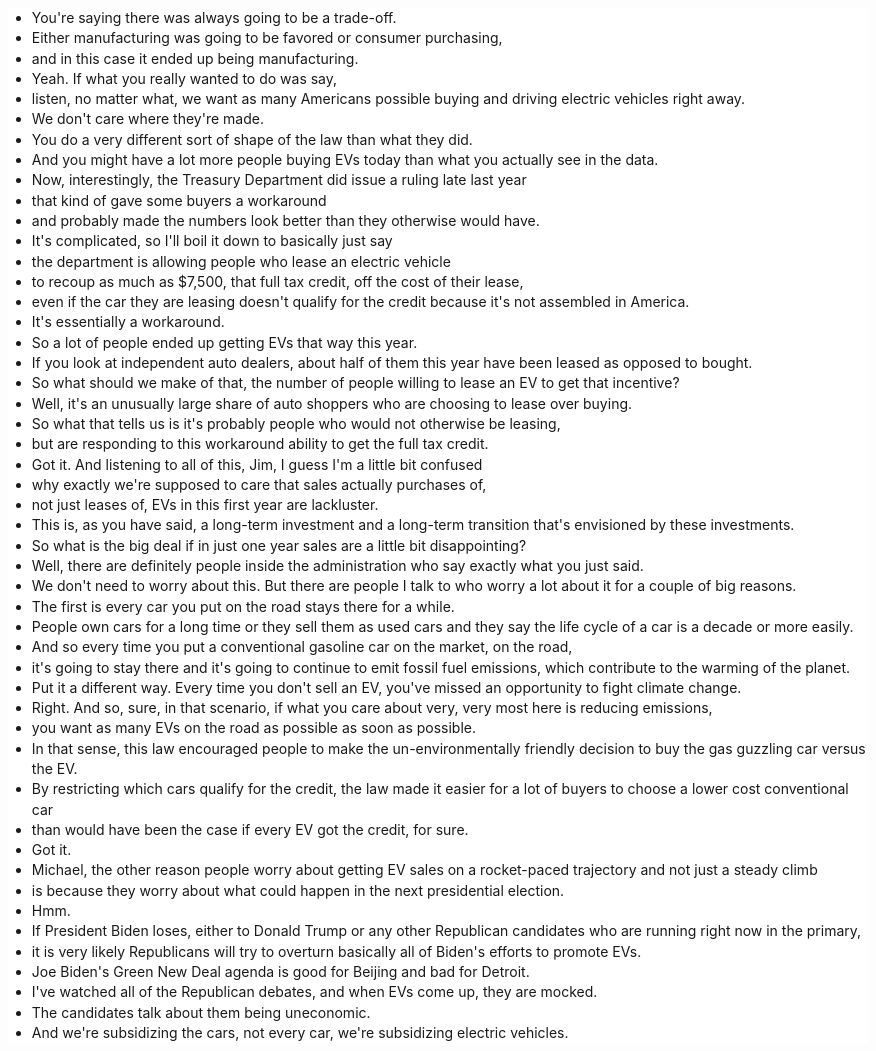 *  You're saying there was always going to be a trade-off.
*  Either manufacturing was going to be favored or consumer purchasing,
*  and in this case it ended up being manufacturing.
*  Yeah. If what you really wanted to do was say,
*  listen, no matter what, we want as many Americans possible buying and driving electric vehicles right away.
*  We don't care where they're made.
*  You do a very different sort of shape of the law than what they did.
*  And you might have a lot more people buying EVs today than what you actually see in the data.
*  Now, interestingly, the Treasury Department did issue a ruling late last year
*  that kind of gave some buyers a workaround
*  and probably made the numbers look better than they otherwise would have.
*  It's complicated, so I'll boil it down to basically just say
*  the department is allowing people who lease an electric vehicle
*  to recoup as much as $7,500, that full tax credit, off the cost of their lease,
*  even if the car they are leasing doesn't qualify for the credit because it's not assembled in America.
*  It's essentially a workaround.
*  So a lot of people ended up getting EVs that way this year.
*  If you look at independent auto dealers, about half of them this year have been leased as opposed to bought.
*  So what should we make of that, the number of people willing to lease an EV to get that incentive?
*  Well, it's an unusually large share of auto shoppers who are choosing to lease over buying.
*  So what that tells us is it's probably people who would not otherwise be leasing,
*  but are responding to this workaround ability to get the full tax credit.
*  Got it. And listening to all of this, Jim, I guess I'm a little bit confused
*  why exactly we're supposed to care that sales actually purchases of,
*  not just leases of, EVs in this first year are lackluster.
*  This is, as you have said, a long-term investment and a long-term transition that's envisioned by these investments.
*  So what is the big deal if in just one year sales are a little bit disappointing?
*  Well, there are definitely people inside the administration who say exactly what you just said.
*  We don't need to worry about this. But there are people I talk to who worry a lot about it for a couple of big reasons.
*  The first is every car you put on the road stays there for a while.
*  People own cars for a long time or they sell them as used cars and they say the life cycle of a car is a decade or more easily.
*  And so every time you put a conventional gasoline car on the market, on the road,
*  it's going to stay there and it's going to continue to emit fossil fuel emissions, which contribute to the warming of the planet.
*  Put it a different way. Every time you don't sell an EV, you've missed an opportunity to fight climate change.
*  Right. And so, sure, in that scenario, if what you care about very, very most here is reducing emissions,
*  you want as many EVs on the road as possible as soon as possible.
*  In that sense, this law encouraged people to make the un-environmentally friendly decision to buy the gas guzzling car versus the EV.
*  By restricting which cars qualify for the credit, the law made it easier for a lot of buyers to choose a lower cost conventional car
*  than would have been the case if every EV got the credit, for sure.
*  Got it.
*  Michael, the other reason people worry about getting EV sales on a rocket-paced trajectory and not just a steady climb
*  is because they worry about what could happen in the next presidential election.
*  Hmm.
*  If President Biden loses, either to Donald Trump or any other Republican candidates who are running right now in the primary,
*  it is very likely Republicans will try to overturn basically all of Biden's efforts to promote EVs.
*  Joe Biden's Green New Deal agenda is good for Beijing and bad for Detroit.
*  I've watched all of the Republican debates, and when EVs come up, they are mocked.
*  The candidates talk about them being uneconomic.
*  And we're subsidizing the cars, not every car, we're subsidizing electric vehicles.
